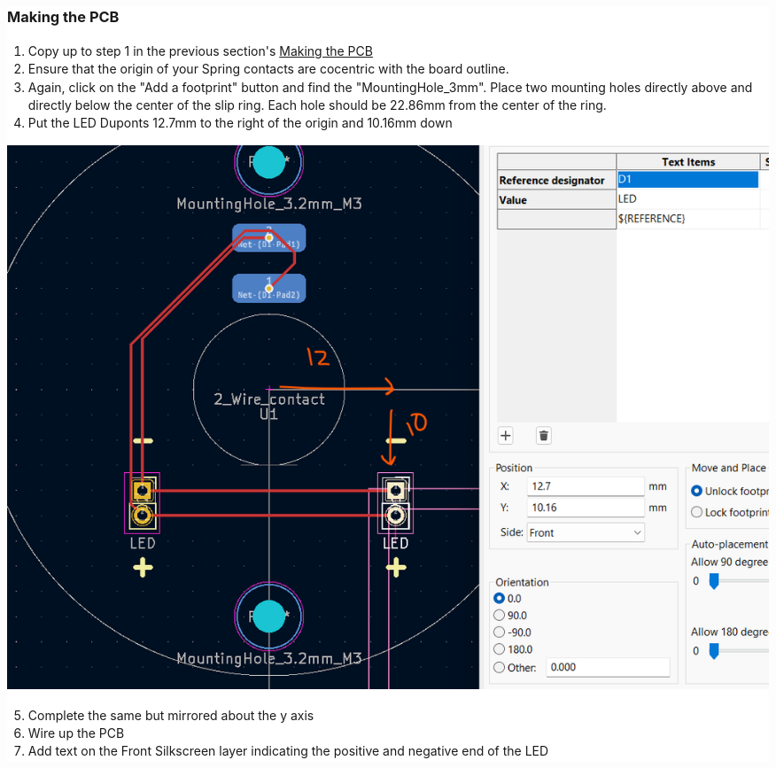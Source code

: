 ### Making the PCB
1) Copy up to step 1 in the previous section's [Making the PCB](#Making%20the%20PCB)
2) Ensure that the origin of your Spring contacts are cocentric with the board outline. 
3) Again, click on the "Add a footprint" button and find the "MountingHole_3mm". Place two mounting holes directly above and directly below the center of the slip ring. Each hole should be 22.86mm from the center of the ring.
4) Put the LED Duponts 12.7mm to the right of the origin and 10.16mm down 

![](/images/babyslipring/20220809162439.png)

5) Complete the same but mirrored about the y axis 
6) Wire up the PCB
7) Add text on the Front Silkscreen layer indicating the positive and negative end of the LED
